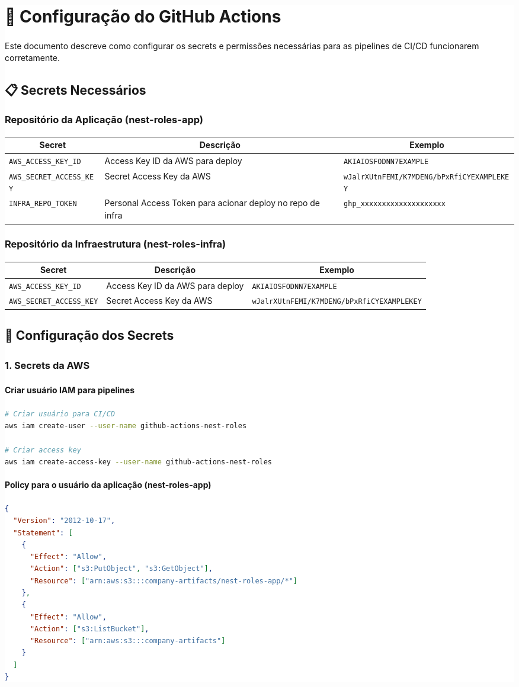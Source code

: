 # 🔧 Configuração do GitHub Actions

Este documento descreve como configurar os secrets e permissões necessárias para as pipelines de CI/CD funcionarem corretamente.

## 📋 Secrets Necessários

### Repositório da Aplicação (nest-roles-app)

| Secret                  | Descrição                                                  | Exemplo                                    |
| ----------------------- | ---------------------------------------------------------- | ------------------------------------------ |
| `AWS_ACCESS_KEY_ID`     | Access Key ID da AWS para deploy                           | `AKIAIOSFODNN7EXAMPLE`                     |
| `AWS_SECRET_ACCESS_KEY` | Secret Access Key da AWS                                   | `wJalrXUtnFEMI/K7MDENG/bPxRfiCYEXAMPLEKEY` |
| `INFRA_REPO_TOKEN`      | Personal Access Token para acionar deploy no repo de infra | `ghp_xxxxxxxxxxxxxxxxxxxx`                 |

### Repositório da Infraestrutura (nest-roles-infra)

| Secret                  | Descrição                        | Exemplo                                    |
| ----------------------- | -------------------------------- | ------------------------------------------ |
| `AWS_ACCESS_KEY_ID`     | Access Key ID da AWS para deploy | `AKIAIOSFODNN7EXAMPLE`                     |
| `AWS_SECRET_ACCESS_KEY` | Secret Access Key da AWS         | `wJalrXUtnFEMI/K7MDENG/bPxRfiCYEXAMPLEKEY` |

## 🔐 Configuração dos Secrets

### 1. Secrets da AWS

#### Criar usuário IAM para pipelines

```bash
# Criar usuário para CI/CD
aws iam create-user --user-name github-actions-nest-roles

# Criar access key
aws iam create-access-key --user-name github-actions-nest-roles
```

#### Policy para o usuário da aplicação (nest-roles-app)

```json
{
  "Version": "2012-10-17",
  "Statement": [
    {
      "Effect": "Allow",
      "Action": ["s3:PutObject", "s3:GetObject"],
      "Resource": ["arn:aws:s3:::company-artifacts/nest-roles-app/*"]
    },
    {
      "Effect": "Allow",
      "Action": ["s3:ListBucket"],
      "Resource": ["arn:aws:s3:::company-artifacts"]
    }
  ]
}
```
